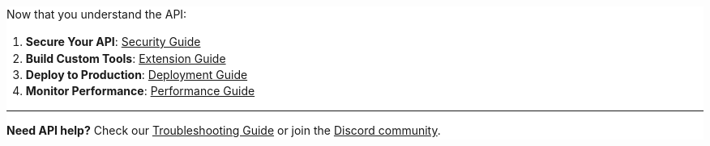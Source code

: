 Now that you understand the API:

1. **Secure Your API**: [Security Guide](security.md)
2. **Build Custom Tools**: [Extension Guide](extending.md)
3. **Deploy to Production**: [Deployment Guide](deployment.md)
4. **Monitor Performance**: [Performance Guide](performance.md)

---

**Need API help?** Check our [Troubleshooting Guide](troubleshooting.md) or join the [Discord community](https://discord.gg/laravel-cms).